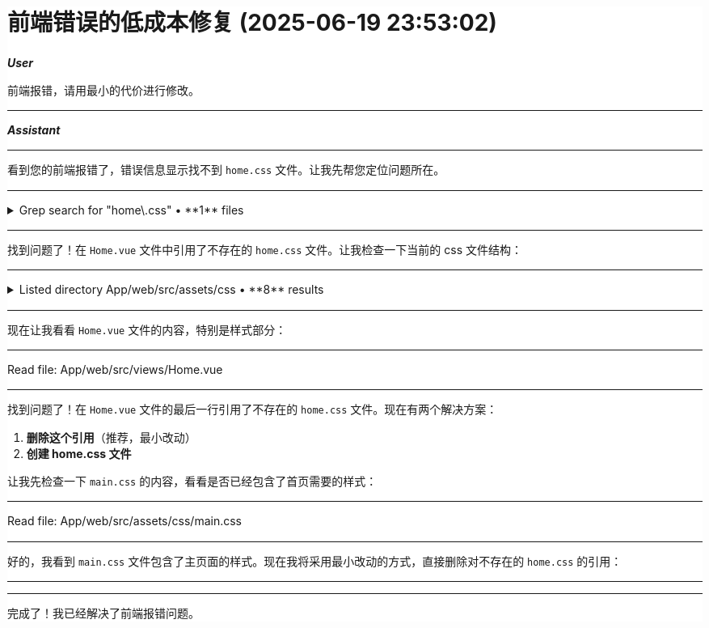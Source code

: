 

# 前端错误的低成本修复 (2025-06-19 23:53:02)

_**User**_

前端报错，请用最小的代价进行修改。

---

_**Assistant**_



---

看到您的前端报错了，错误信息显示找不到 `home.css` 文件。让我先帮您定位问题所在。

---

<details><summary>Grep search for "home\.css" • **1** files</summary></details>

---

找到问题了！在 `Home.vue` 文件中引用了不存在的 `home.css` 文件。让我检查一下当前的 css 文件结构：

---

<details><summary>Listed directory App/web/src/assets/css • **8** results</summary></details>

---

现在让我看看 `Home.vue` 文件的内容，特别是样式部分：

---

Read file: App/web/src/views/Home.vue

---

找到问题了！在 `Home.vue` 文件的最后一行引用了不存在的 `home.css` 文件。现在有两个解决方案：

1. **删除这个引用**（推荐，最小改动）
2. **创建 home.css 文件**

让我先检查一下 `main.css` 的内容，看看是否已经包含了首页需要的样式：

---

Read file: App/web/src/assets/css/main.css

---

好的，我看到 `main.css` 文件包含了主页面的样式。现在我将采用最小改动的方式，直接删除对不存在的 `home.css` 的引用：

---



---

完成了！我已经解决了前端报错问题。

